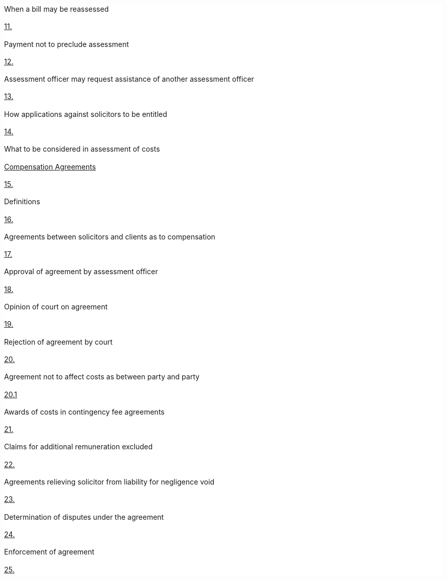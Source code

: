 When a bill may be reassessed

[11\.](#BK12)

Payment not to preclude assessment

[12\.](#BK13)

Assessment officer may request assistance of another assessment officer

[13\.](#BK14)

How applications against solicitors to be entitled

[14\.](#BK15)

What to be considered in assessment of costs

[Compensation Agreements](#BK16)

[15\.](#BK17)

Definitions

[16\.](#BK18)

Agreements between solicitors and clients as to compensation

[17\.](#BK19)

Approval of agreement by assessment officer

[18\.](#BK20)

Opinion of court on agreement

[19\.](#BK21)

Rejection of agreement by court

[20\.](#BK22)

Agreement not to affect costs as between party and party

[20\.1](#BK23)

Awards of costs in contingency fee agreements

[21\.](#BK24)

Claims for additional remuneration excluded

[22\.](#BK25)

Agreements relieving solicitor from liability for negligence void

[23\.](#BK26)

Determination of disputes under the agreement

[24\.](#BK27)

Enforcement of agreement

[25\.](#BK28)
